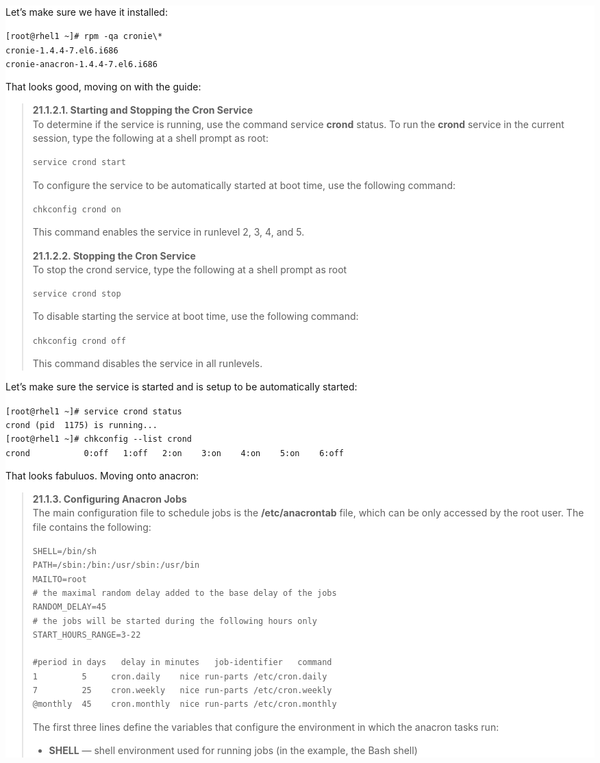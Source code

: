 Let&#8217;s make sure we have it installed:

    [root@rhel1 ~]# rpm -qa cronie\*
    cronie-1.4.4-7.el6.i686
    cronie-anacron-1.4.4-7.el6.i686
    

That looks good, moving on with the guide:

> **21.1.2.1. Starting and Stopping the Cron Service**  
> To determine if the service is running, use the command service **crond** status. To run the **crond** service in the current session, type the following at a shell prompt as root:
> 
>     service crond start
>     
> 
> To configure the service to be automatically started at boot time, use the following command:
> 
>     chkconfig crond on
>     
> 
> This command enables the service in runlevel 2, 3, 4, and 5.
> 
> **21.1.2.2. Stopping the Cron Service**  
> To stop the crond service, type the following at a shell prompt as root
> 
>     service crond stop
>     
> 
> To disable starting the service at boot time, use the following command:
> 
>     chkconfig crond off
>     
> 
> This command disables the service in all runlevels.

Let&#8217;s make sure the service is started and is setup to be automatically started:

    [root@rhel1 ~]# service crond status
    crond (pid  1175) is running...
    [root@rhel1 ~]# chkconfig --list crond
    crond           0:off   1:off   2:on    3:on    4:on    5:on    6:off
    

That looks fabuluos. Moving onto anacron:

> **21.1.3. Configuring Anacron Jobs**  
> The main configuration file to schedule jobs is the **/etc/anacrontab** file, which can be only accessed by the root user. The file contains the following:
> 
>     SHELL=/bin/sh
>     PATH=/sbin:/bin:/usr/sbin:/usr/bin
>     MAILTO=root
>     # the maximal random delay added to the base delay of the jobs
>     RANDOM_DELAY=45
>     # the jobs will be started during the following hours only
>     START_HOURS_RANGE=3-22
>     
>     #period in days   delay in minutes   job-identifier   command
>     1         5     cron.daily    nice run-parts /etc/cron.daily
>     7         25    cron.weekly   nice run-parts /etc/cron.weekly
>     @monthly  45    cron.monthly  nice run-parts /etc/cron.monthly
>     
> 
> The first three lines define the variables that configure the environment in which the anacron tasks run:
> 
> *   **SHELL** — shell environment used for running jobs (in the example, the Bash shell)